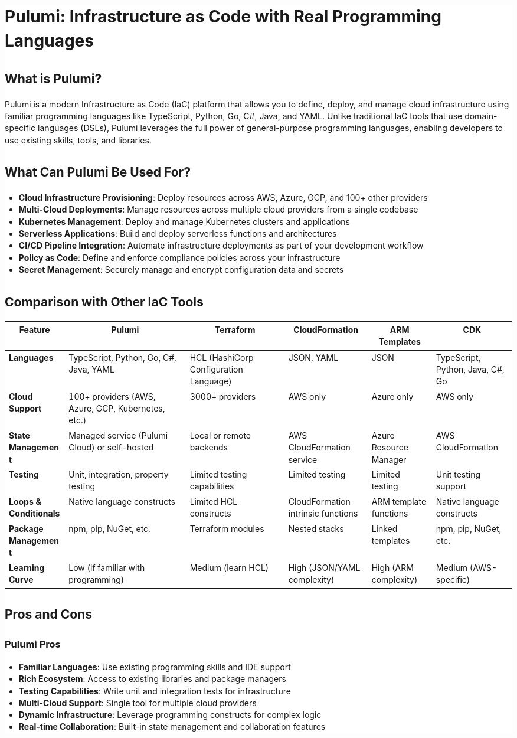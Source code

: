 # Pulumi: Infrastructure as Code with Real Programming Languages

## What is Pulumi?

Pulumi is a modern Infrastructure as Code (IaC) platform that allows you to define, deploy, and manage cloud infrastructure using familiar programming languages like TypeScript, Python, Go, C#, Java, and YAML. Unlike traditional IaC tools that use domain-specific languages (DSLs), Pulumi leverages the full power of general-purpose programming languages, enabling developers to use existing skills, tools, and libraries.

## What Can Pulumi Be Used For?

- **Cloud Infrastructure Provisioning**: Deploy resources across AWS, Azure, GCP, and 100+ other providers
- **Multi-Cloud Deployments**: Manage resources across multiple cloud providers from a single codebase
- **Kubernetes Management**: Deploy and manage Kubernetes clusters and applications
- **Serverless Applications**: Build and deploy serverless functions and architectures
- **CI/CD Pipeline Integration**: Automate infrastructure deployments as part of your development workflow
- **Policy as Code**: Define and enforce compliance policies across your infrastructure
- **Secret Management**: Securely manage and encrypt configuration data and secrets

## Comparison with Other IaC Tools

| Feature | Pulumi | Terraform | CloudFormation | ARM Templates | CDK |
|---------|--------|-----------|---------------|---------------|-----|
| **Languages** | TypeScript, Python, Go, C#, Java, YAML | HCL (HashiCorp Configuration Language) | JSON, YAML | JSON | TypeScript, Python, Java, C#, Go |
| **Cloud Support** | 100+ providers (AWS, Azure, GCP, Kubernetes, etc.) | 3000+ providers | AWS only | Azure only | AWS only |
| **State Management** | Managed service (Pulumi Cloud) or self-hosted | Local or remote backends | AWS CloudFormation service | Azure Resource Manager | AWS CloudFormation |
| **Testing** | Unit, integration, property testing | Limited testing capabilities | Limited testing | Limited testing | Unit testing support |
| **Loops & Conditionals** | Native language constructs | Limited HCL constructs | CloudFormation intrinsic functions | ARM template functions | Native language constructs |
| **Package Management** | npm, pip, NuGet, etc. | Terraform modules | Nested stacks | Linked templates | npm, pip, NuGet, etc. |
| **Learning Curve** | Low (if familiar with programming) | Medium (learn HCL) | High (JSON/YAML complexity) | High (ARM complexity) | Medium (AWS-specific) |

## Pros and Cons

### Pulumi Pros

- **Familiar Languages**: Use existing programming skills and IDE support
- **Rich Ecosystem**: Access to existing libraries and package managers
- **Testing Capabilities**: Write unit and integration tests for infrastructure
- **Multi-Cloud Support**: Single tool for multiple cloud providers
- **Dynamic Infrastructure**: Leverage programming constructs for complex logic
- **Real-time Collaboration**: Built-in state management and collaboration features
